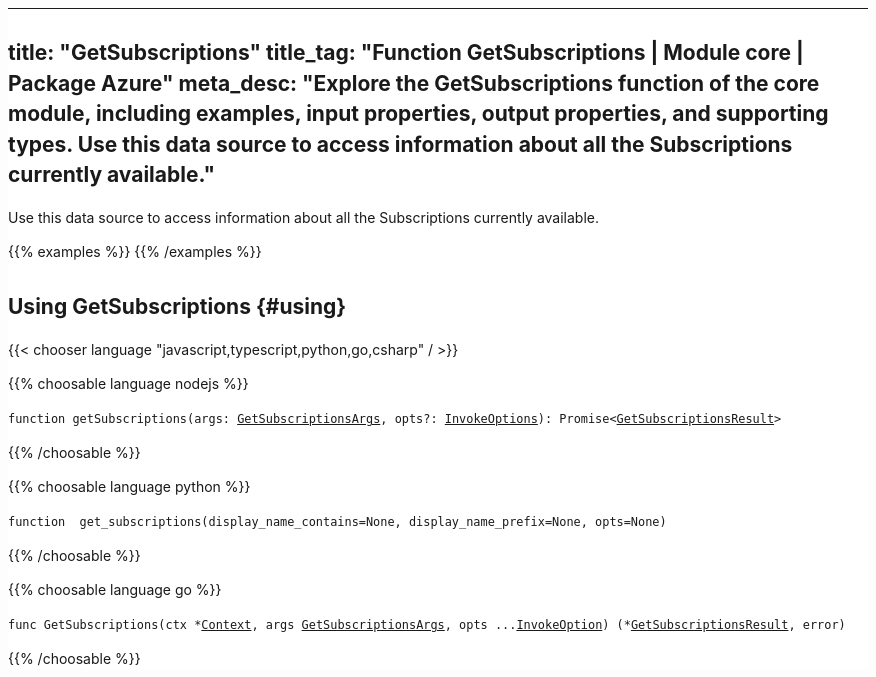 
---
title: "GetSubscriptions"
title_tag: "Function GetSubscriptions | Module core | Package Azure"
meta_desc: "Explore the GetSubscriptions function of the core module, including examples, input properties, output properties, and supporting types. Use this data source to access information about all the Subscriptions currently available."
---






Use this data source to access information about all the Subscriptions currently available.

{{% examples %}}
{{% /examples %}}



## Using GetSubscriptions {#using}

{{< chooser language "javascript,typescript,python,go,csharp" / >}}


{{% choosable language nodejs %}}
<div class="highlight"><pre class="chroma"><code class="language-typescript" data-lang="typescript"><span class="k">function </span>getSubscriptions<span class="p">(</span><span class="nx">args</span>: <span class="nx"><a href="/docs/reference/pkg/nodejs/pulumi/azure/core/#GetSubscriptionsArgs">GetSubscriptionsArgs</a></span><span class="p">, </span><span class="nx">opts</span>?: <span class="nx"><a href="/docs/reference/pkg/nodejs/pulumi/pulumi/#InvokeOptions">InvokeOptions</a></span><span class="p">): Promise&lt;<span class="nx"><a href="/docs/reference/pkg/nodejs/pulumi/azure/core/#GetSubscriptionsResult">GetSubscriptionsResult</a></span>></span></code></pre></div>
{{% /choosable %}}


{{% choosable language python %}}
<div class="highlight"><pre class="chroma"><code class="language-python" data-lang="python"><span class="k">function </span> get_subscriptions(</span>display_name_contains=None<span class="p">, </span>display_name_prefix=None<span class="p">, </span>opts=None<span class="p">)</span></code></pre></div>
{{% /choosable %}}


{{% choosable language go %}}
<div class="highlight"><pre class="chroma"><code class="language-go" data-lang="go"><span class="k">func </span>GetSubscriptions<span class="p">(</span><span class="nx">ctx</span> *<span class="nx"><a href="https://pkg.go.dev/github.com/pulumi/pulumi/sdk/v2/go/pulumi?tab=doc#Context">Context</a></span><span class="p">, </span><span class="nx">args</span> <span class="nx"><a href="https://pkg.go.dev/github.com/pulumi/pulumi-azure/sdk/v3/go/azure/core?tab=doc#GetSubscriptionsArgs">GetSubscriptionsArgs</a></span><span class="p">, </span><span class="nx">opts</span> ...<span class="nx"><a href="https://pkg.go.dev/github.com/pulumi/pulumi/sdk/v2/go/pulumi?tab=doc#InvokeOption">InvokeOption</a></span><span class="p">) (*<span class="nx"><a href="https://pkg.go.dev/github.com/pulumi/pulumi-azure/sdk/v3/go/azure/core?tab=doc#GetSubscriptionsResult">GetSubscriptionsResult</a></span>, error)</span></code></pre></div>
{{% /choosable %}}

